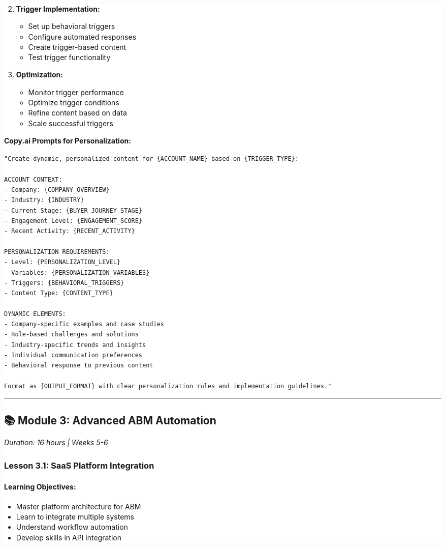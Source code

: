 2. **Trigger Implementation:**
   - Set up behavioral triggers
   - Configure automated responses
   - Create trigger-based content
   - Test trigger functionality

3. **Optimization:**
   - Monitor trigger performance
   - Optimize trigger conditions
   - Refine content based on data
   - Scale successful triggers

**Copy.ai Prompts for Personalization:**
```
"Create dynamic, personalized content for {ACCOUNT_NAME} based on {TRIGGER_TYPE}:

ACCOUNT CONTEXT:
- Company: {COMPANY_OVERVIEW}
- Industry: {INDUSTRY}
- Current Stage: {BUYER_JOURNEY_STAGE}
- Engagement Level: {ENGAGEMENT_SCORE}
- Recent Activity: {RECENT_ACTIVITY}

PERSONALIZATION REQUIREMENTS:
- Level: {PERSONALIZATION_LEVEL}
- Variables: {PERSONALIZATION_VARIABLES}
- Triggers: {BEHAVIORAL_TRIGGERS}
- Content Type: {CONTENT_TYPE}

DYNAMIC ELEMENTS:
- Company-specific examples and case studies
- Role-based challenges and solutions
- Industry-specific trends and insights
- Individual communication preferences
- Behavioral response to previous content

Format as {OUTPUT_FORMAT} with clear personalization rules and implementation guidelines."
```

---

## 📚 Module 3: Advanced ABM Automation
*Duration: 16 hours | Weeks 5-6*

### **Lesson 3.1: SaaS Platform Integration**

#### **Learning Objectives:**
- Master platform architecture for ABM
- Learn to integrate multiple systems
- Understand workflow automation
- Develop skills in API integration
